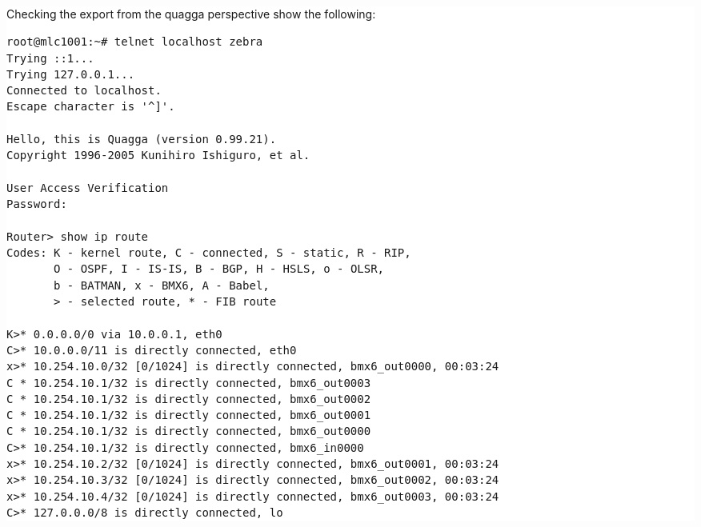 Checking the export from the quagga perspective show the following:
<pre>
root@mlc1001:~# telnet localhost zebra
Trying ::1...
Trying 127.0.0.1...
Connected to localhost.
Escape character is '^]'.

Hello, this is Quagga (version 0.99.21).
Copyright 1996-2005 Kunihiro Ishiguro, et al.

User Access Verification
Password:

Router> show ip route
Codes: K - kernel route, C - connected, S - static, R - RIP,
       O - OSPF, I - IS-IS, B - BGP, H - HSLS, o - OLSR,
       b - BATMAN, x - BMX6, A - Babel,
       > - selected route, * - FIB route

K>* 0.0.0.0/0 via 10.0.0.1, eth0
C>* 10.0.0.0/11 is directly connected, eth0
x>* 10.254.10.0/32 [0/1024] is directly connected, bmx6_out0000, 00:03:24
C * 10.254.10.1/32 is directly connected, bmx6_out0003
C * 10.254.10.1/32 is directly connected, bmx6_out0002
C * 10.254.10.1/32 is directly connected, bmx6_out0001
C * 10.254.10.1/32 is directly connected, bmx6_out0000
C>* 10.254.10.1/32 is directly connected, bmx6_in0000
x>* 10.254.10.2/32 [0/1024] is directly connected, bmx6_out0001, 00:03:24
x>* 10.254.10.3/32 [0/1024] is directly connected, bmx6_out0002, 00:03:24
x>* 10.254.10.4/32 [0/1024] is directly connected, bmx6_out0003, 00:03:24
C>* 127.0.0.0/8 is directly connected, lo
</pre>



  [bmx6]: http://bmx6.net
  [github]: https://github.com/axn/bmx6
  [syntax]: http://daringfireball.net/projects/markdown/syntax.text